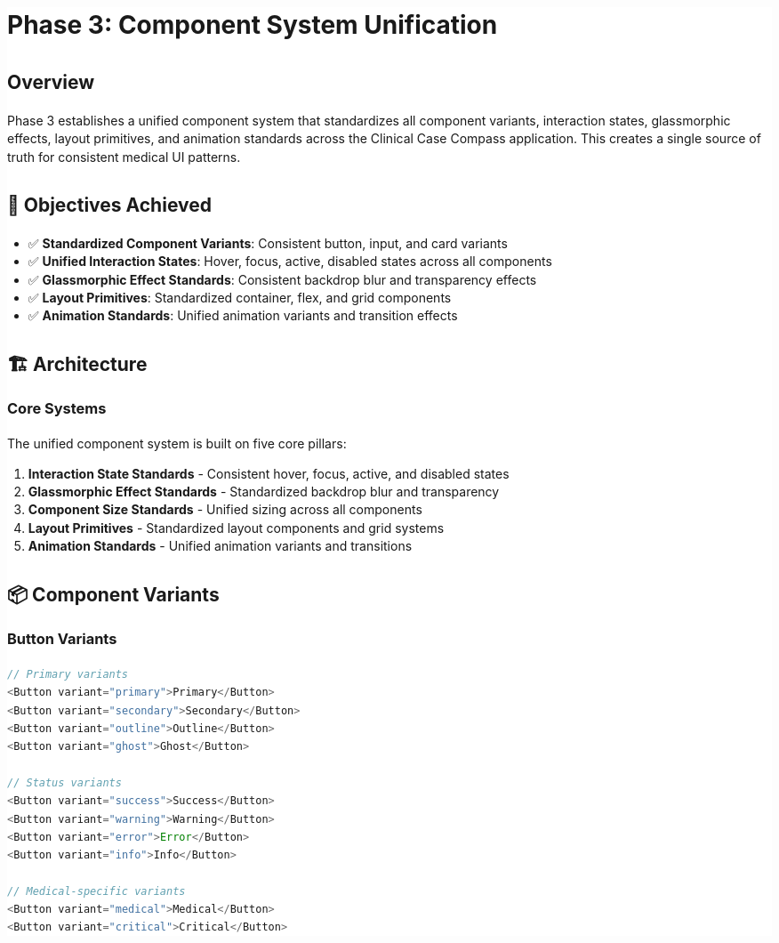 # Phase 3: Component System Unification

## Overview

Phase 3 establishes a unified component system that standardizes all component variants, interaction states, glassmorphic effects, layout primitives, and animation standards across the Clinical Case Compass application. This creates a single source of truth for consistent medical UI patterns.

## 🎯 Objectives Achieved

- ✅ **Standardized Component Variants**: Consistent button, input, and card variants
- ✅ **Unified Interaction States**: Hover, focus, active, disabled states across all components
- ✅ **Glassmorphic Effect Standards**: Consistent backdrop blur and transparency effects
- ✅ **Layout Primitives**: Standardized container, flex, and grid components
- ✅ **Animation Standards**: Unified animation variants and transition effects

## 🏗️ Architecture

### Core Systems

The unified component system is built on five core pillars:

1. **Interaction State Standards** - Consistent hover, focus, active, and disabled states
2. **Glassmorphic Effect Standards** - Standardized backdrop blur and transparency
3. **Component Size Standards** - Unified sizing across all components
4. **Layout Primitives** - Standardized layout components and grid systems
5. **Animation Standards** - Unified animation variants and transitions

## 📦 Component Variants

### Button Variants

```typescript
// Primary variants
<Button variant="primary">Primary</Button>
<Button variant="secondary">Secondary</Button>
<Button variant="outline">Outline</Button>
<Button variant="ghost">Ghost</Button>

// Status variants
<Button variant="success">Success</Button>
<Button variant="warning">Warning</Button>
<Button variant="error">Error</Button>
<Button variant="info">Info</Button>

// Medical-specific variants
<Button variant="medical">Medical</Button>
<Button variant="critical">Critical</Button>
```
